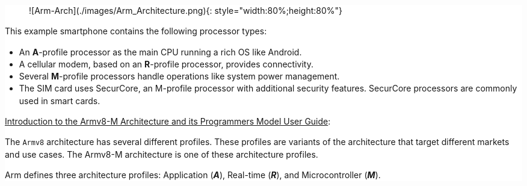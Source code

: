 <figure markdown="span">
    <!-- https://documentation-service.arm.com/static/64dcdf2a934840622b3496cf -->
    ![Arm-Arch](./images/Arm_Architecture.png){: style="width:80%;height:80%"}
</figure>

This example smartphone contains the following processor types:

- An **A**-profile processor as the main CPU running a rich OS like Android.
- A cellular modem, based on an **R**-profile processor, provides connectivity.
- Several **M**-profile processors handle operations like system power management.
- The SIM card uses SecurCore, an M-profile processor with additional security features. SecurCore processors are commonly used in smart cards.

[Introduction to the Armv8-M Architecture and its Programmers Model User Guide](https://developer.arm.com/documentation/107656/0101/Introduction-to-Armv8-architecture-and-architecture-profiles):

The `Armv8` architecture has several different profiles. These profiles are variants of the architecture that target different markets and use cases. The Armv8-M architecture is one of these architecture profiles.

Arm defines three architecture profiles: Application (***A***), Real-time (***R***), and Microcontroller (***M***).
